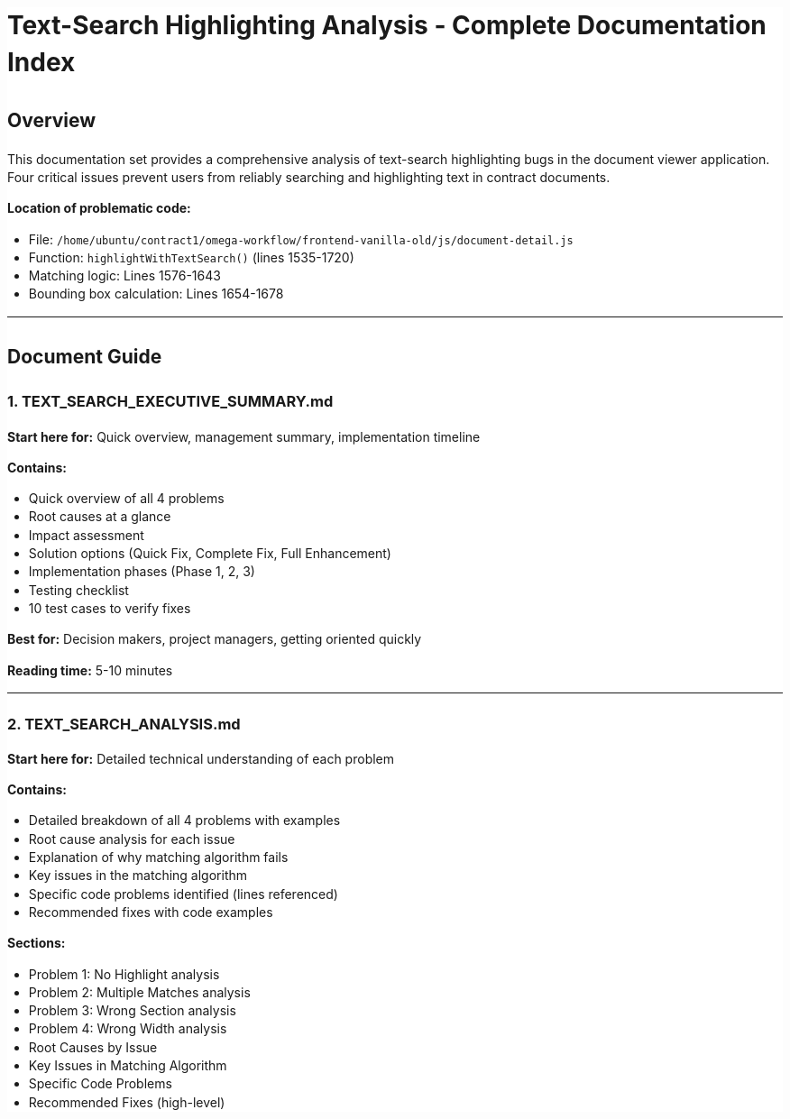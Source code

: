 # Text-Search Highlighting Analysis - Complete Documentation Index

## Overview

This documentation set provides a comprehensive analysis of text-search highlighting bugs in the document viewer application. Four critical issues prevent users from reliably searching and highlighting text in contract documents.

**Location of problematic code:**
- File: `/home/ubuntu/contract1/omega-workflow/frontend-vanilla-old/js/document-detail.js`
- Function: `highlightWithTextSearch()` (lines 1535-1720)
- Matching logic: Lines 1576-1643
- Bounding box calculation: Lines 1654-1678

---

## Document Guide

### 1. TEXT_SEARCH_EXECUTIVE_SUMMARY.md
**Start here for:** Quick overview, management summary, implementation timeline

**Contains:**
- Quick overview of all 4 problems
- Root causes at a glance
- Impact assessment
- Solution options (Quick Fix, Complete Fix, Full Enhancement)
- Implementation phases (Phase 1, 2, 3)
- Testing checklist
- 10 test cases to verify fixes

**Best for:** Decision makers, project managers, getting oriented quickly

**Reading time:** 5-10 minutes

---

### 2. TEXT_SEARCH_ANALYSIS.md
**Start here for:** Detailed technical understanding of each problem

**Contains:**
- Detailed breakdown of all 4 problems with examples
- Root cause analysis for each issue
- Explanation of why matching algorithm fails
- Key issues in the matching algorithm
- Specific code problems identified (lines referenced)
- Recommended fixes with code examples

**Sections:**
- Problem 1: No Highlight analysis
- Problem 2: Multiple Matches analysis
- Problem 3: Wrong Section analysis
- Problem 4: Wrong Width analysis
- Root Causes by Issue
- Key Issues in Matching Algorithm
- Specific Code Problems
- Recommended Fixes (high-level)
